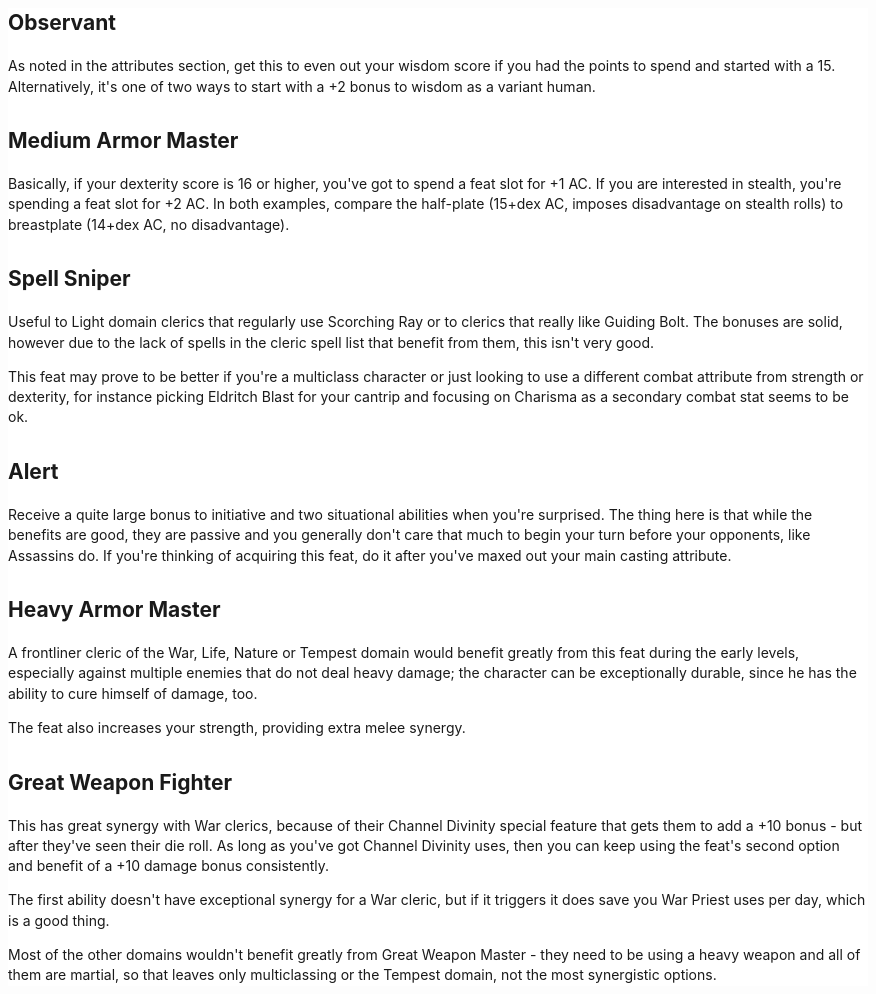## Observant

As noted in the attributes section, get this to even out your wisdom score if you had the points to spend and started with a 15. Alternatively, it's one of two ways to start with a +2 bonus to wisdom as a variant human.

## <span class="red">Medium Armor Master</span>

Basically, if your dexterity score is 16 or higher, you've got to spend a feat slot for +1 AC. If you are interested in stealth, you're spending a feat slot for +2 AC. In both examples, compare the half-plate (15+dex AC, imposes disadvantage on stealth rolls) to breastplate (14+dex AC, no disadvantage).

## <span class="red">Spell Sniper</span>

Useful to Light domain clerics that regularly use Scorching Ray or to clerics that really like Guiding Bolt. The bonuses are solid, however due to the lack of spells in the cleric spell list that benefit from them, this isn't very good.

This feat may prove to be better if you're a multiclass character or just looking to use a different combat attribute from strength or dexterity, for instance picking Eldritch Blast for your cantrip and focusing on Charisma as a secondary combat stat seems to be ok.

## Alert

Receive a quite large bonus to initiative and two situational abilities when you're surprised. The thing here is that while the benefits are good, they are passive and you generally don't care that much to begin your turn before your opponents, like Assassins do. If you're thinking of acquiring this feat, do it after you've maxed out your main casting attribute.

## Heavy Armor Master

A frontliner cleric of the War, Life, Nature or Tempest domain would benefit greatly from this feat during the early levels, especially against multiple enemies that do not deal heavy damage; the character can be exceptionally durable, since he has the ability to cure himself of damage, too.

The feat also increases your strength, providing extra melee synergy.

## Great Weapon Fighter

This has great synergy with War clerics, because of their Channel Divinity special feature that gets them to add a +10 bonus - but after they've seen their die roll. As long as you've got Channel Divinity uses, then you can keep using the feat's second option and benefit of a +10 damage bonus consistently.

The first ability doesn't have exceptional synergy for a War cleric, but if it triggers it does save you War Priest uses per day, which is a good thing.

Most of the other domains wouldn't benefit greatly from Great Weapon Master - they need to be using a heavy weapon and all of them are martial, so that leaves only multiclassing or the Tempest domain, not the most synergistic options.
